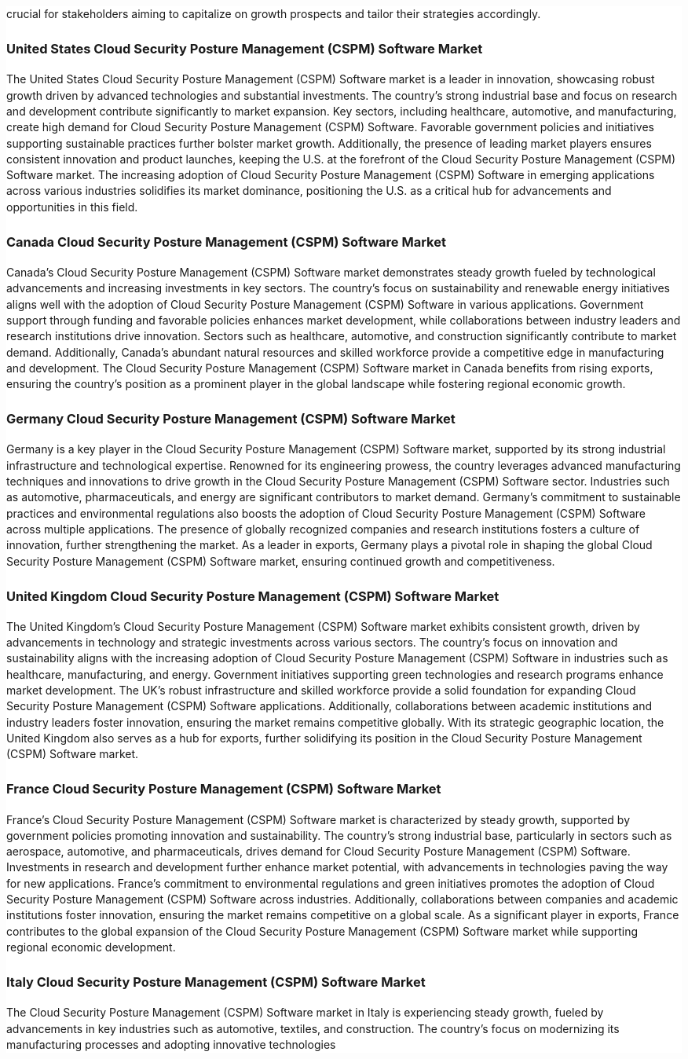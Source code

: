 crucial for stakeholders aiming to capitalize on growth prospects and tailor their strategies accordingly.</p><h3>United States Cloud Security Posture Management (CSPM) Software Market</h3><p>The United States Cloud Security Posture Management (CSPM) Software market is a leader in innovation, showcasing robust growth driven by advanced technologies and substantial investments. The country&rsquo;s strong industrial base and focus on research and development contribute significantly to market expansion. Key sectors, including healthcare, automotive, and manufacturing, create high demand for Cloud Security Posture Management (CSPM) Software. Favorable government policies and initiatives supporting sustainable practices further bolster market growth. Additionally, the presence of leading market players ensures consistent innovation and product launches, keeping the U.S. at the forefront of the Cloud Security Posture Management (CSPM) Software market. The increasing adoption of Cloud Security Posture Management (CSPM) Software in emerging applications across various industries solidifies its market dominance, positioning the U.S. as a critical hub for advancements and opportunities in this field.</p><h3>Canada Cloud Security Posture Management (CSPM) Software Market</h3><p>Canada&rsquo;s Cloud Security Posture Management (CSPM) Software market demonstrates steady growth fueled by technological advancements and increasing investments in key sectors. The country&rsquo;s focus on sustainability and renewable energy initiatives aligns well with the adoption of Cloud Security Posture Management (CSPM) Software in various applications. Government support through funding and favorable policies enhances market development, while collaborations between industry leaders and research institutions drive innovation. Sectors such as healthcare, automotive, and construction significantly contribute to market demand. Additionally, Canada&rsquo;s abundant natural resources and skilled workforce provide a competitive edge in manufacturing and development. The Cloud Security Posture Management (CSPM) Software market in Canada benefits from rising exports, ensuring the country&rsquo;s position as a prominent player in the global landscape while fostering regional economic growth.</p><h3>Germany Cloud Security Posture Management (CSPM) Software Market</h3><p>Germany is a key player in the Cloud Security Posture Management (CSPM) Software market, supported by its strong industrial infrastructure and technological expertise. Renowned for its engineering prowess, the country leverages advanced manufacturing techniques and innovations to drive growth in the Cloud Security Posture Management (CSPM) Software sector. Industries such as automotive, pharmaceuticals, and energy are significant contributors to market demand. Germany&rsquo;s commitment to sustainable practices and environmental regulations also boosts the adoption of Cloud Security Posture Management (CSPM) Software across multiple applications. The presence of globally recognized companies and research institutions fosters a culture of innovation, further strengthening the market. As a leader in exports, Germany plays a pivotal role in shaping the global Cloud Security Posture Management (CSPM) Software market, ensuring continued growth and competitiveness.</p><h3>United Kingdom Cloud Security Posture Management (CSPM) Software Market</h3><p>The United Kingdom&rsquo;s Cloud Security Posture Management (CSPM) Software market exhibits consistent growth, driven by advancements in technology and strategic investments across various sectors. The country&rsquo;s focus on innovation and sustainability aligns with the increasing adoption of Cloud Security Posture Management (CSPM) Software in industries such as healthcare, manufacturing, and energy. Government initiatives supporting green technologies and research programs enhance market development. The UK&rsquo;s robust infrastructure and skilled workforce provide a solid foundation for expanding Cloud Security Posture Management (CSPM) Software applications. Additionally, collaborations between academic institutions and industry leaders foster innovation, ensuring the market remains competitive globally. With its strategic geographic location, the United Kingdom also serves as a hub for exports, further solidifying its position in the Cloud Security Posture Management (CSPM) Software market.</p><h3>France Cloud Security Posture Management (CSPM) Software Market</h3><p>France&rsquo;s Cloud Security Posture Management (CSPM) Software market is characterized by steady growth, supported by government policies promoting innovation and sustainability. The country&rsquo;s strong industrial base, particularly in sectors such as aerospace, automotive, and pharmaceuticals, drives demand for Cloud Security Posture Management (CSPM) Software. Investments in research and development further enhance market potential, with advancements in technologies paving the way for new applications. France&rsquo;s commitment to environmental regulations and green initiatives promotes the adoption of Cloud Security Posture Management (CSPM) Software across industries. Additionally, collaborations between companies and academic institutions foster innovation, ensuring the market remains competitive on a global scale. As a significant player in exports, France contributes to the global expansion of the Cloud Security Posture Management (CSPM) Software market while supporting regional economic development.</p><h3>Italy Cloud Security Posture Management (CSPM) Software Market</h3><p>The Cloud Security Posture Management (CSPM) Software market in Italy is experiencing steady growth, fueled by advancements in key industries such as automotive, textiles, and construction. The country&rsquo;s focus on modernizing its manufacturing processes and adopting innovative technologies